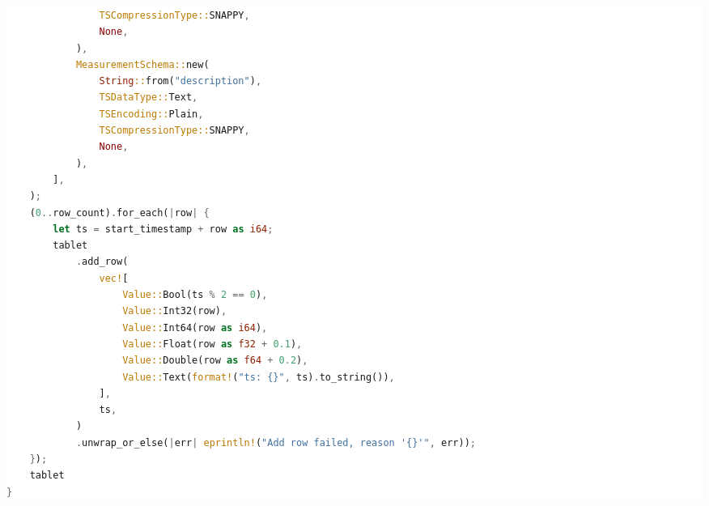 ```rust
                TSCompressionType::SNAPPY,
                None,
            ),
            MeasurementSchema::new(
                String::from("description"),
                TSDataType::Text,
                TSEncoding::Plain,
                TSCompressionType::SNAPPY,
                None,
            ),
        ],
    );
    (0..row_count).for_each(|row| {
        let ts = start_timestamp + row as i64;
        tablet
            .add_row(
                vec![
                    Value::Bool(ts % 2 == 0),
                    Value::Int32(row),
                    Value::Int64(row as i64),
                    Value::Float(row as f32 + 0.1),
                    Value::Double(row as f64 + 0.2),
                    Value::Text(format!("ts: {}", ts).to_string()),
                ],
                ts,
            )
            .unwrap_or_else(|err| eprintln!("Add row failed, reason '{}'", err));
    });
    tablet
}
```
